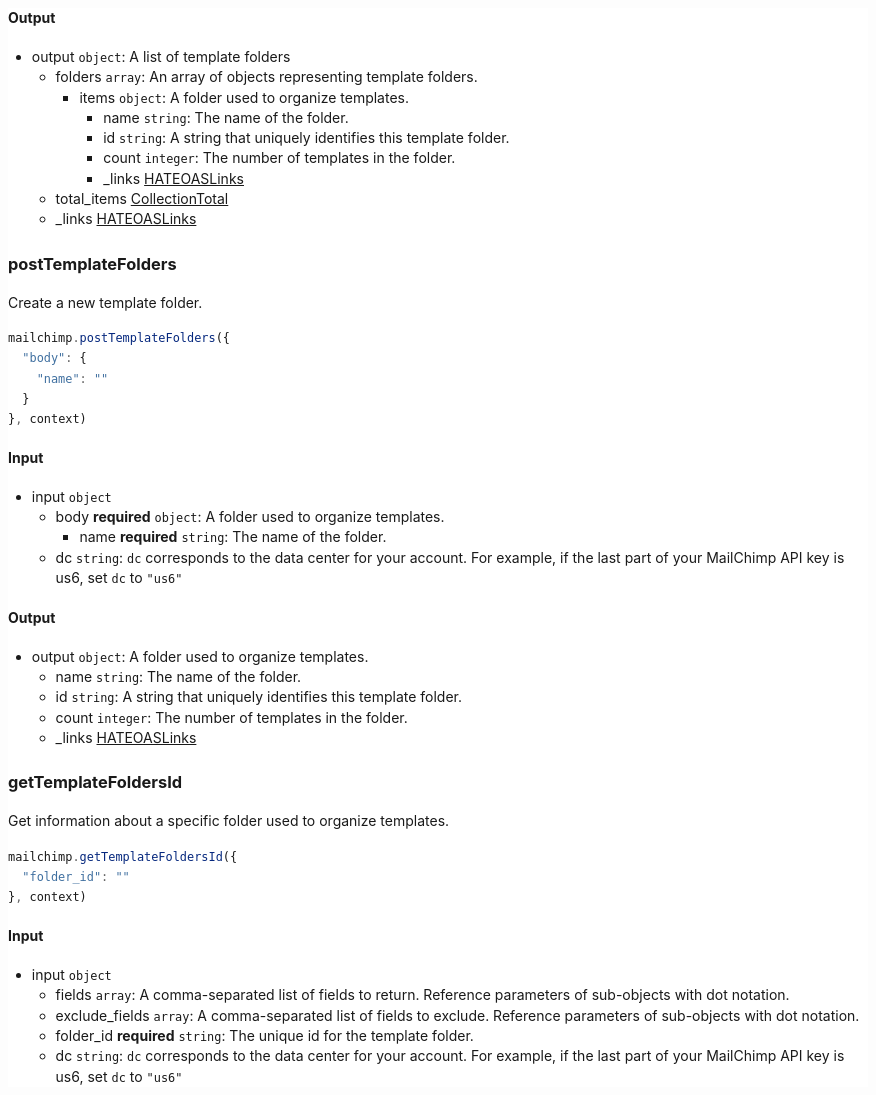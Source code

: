 #### Output
* output `object`: A list of template folders
  * folders `array`: An array of objects representing template folders.
    * items `object`: A folder used to organize templates.
      * name `string`: The name of the folder.
      * id `string`: A string that uniquely identifies this template folder.
      * count `integer`: The number of templates in the folder.
      * _links [HATEOASLinks](#hateoaslinks)
  * total_items [CollectionTotal](#collectiontotal)
  * _links [HATEOASLinks](#hateoaslinks)

### postTemplateFolders
Create a new template folder.


```js
mailchimp.postTemplateFolders({
  "body": {
    "name": ""
  }
}, context)
```

#### Input
* input `object`
  * body **required** `object`: A folder used to organize templates.
    * name **required** `string`: The name of the folder.
  * dc `string`: `dc` corresponds to the data center for your account. For example, if the last part of your MailChimp API key is us6, set `dc` to `"us6"`

#### Output
* output `object`: A folder used to organize templates.
  * name `string`: The name of the folder.
  * id `string`: A string that uniquely identifies this template folder.
  * count `integer`: The number of templates in the folder.
  * _links [HATEOASLinks](#hateoaslinks)

### getTemplateFoldersId
Get information about a specific folder used to organize templates.


```js
mailchimp.getTemplateFoldersId({
  "folder_id": ""
}, context)
```

#### Input
* input `object`
  * fields `array`: A comma-separated list of fields to return. Reference parameters of sub-objects with dot notation.
  * exclude_fields `array`: A comma-separated list of fields to exclude. Reference parameters of sub-objects with dot notation.
  * folder_id **required** `string`: The unique id for the template folder.
  * dc `string`: `dc` corresponds to the data center for your account. For example, if the last part of your MailChimp API key is us6, set `dc` to `"us6"`

